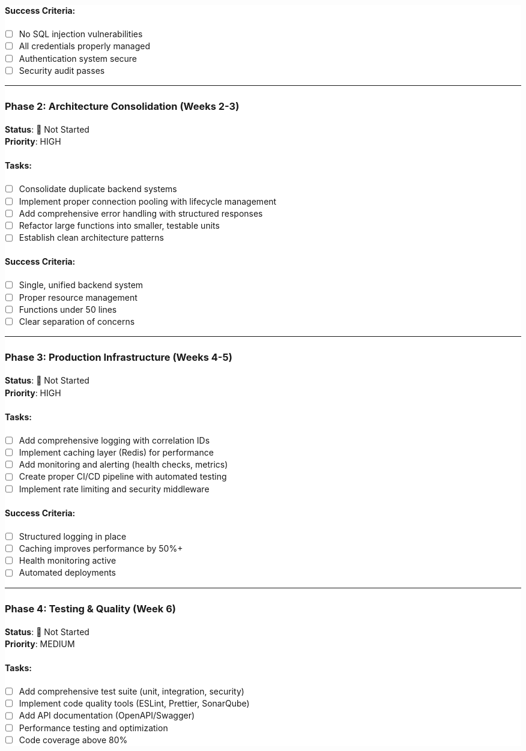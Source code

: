 #### Success Criteria:
- [ ] No SQL injection vulnerabilities
- [ ] All credentials properly managed
- [ ] Authentication system secure
- [ ] Security audit passes

---

### **Phase 2: Architecture Consolidation (Weeks 2-3)**
**Status**: 🔴 Not Started  
**Priority**: HIGH

#### Tasks:
- [ ] Consolidate duplicate backend systems
- [ ] Implement proper connection pooling with lifecycle management
- [ ] Add comprehensive error handling with structured responses
- [ ] Refactor large functions into smaller, testable units
- [ ] Establish clean architecture patterns

#### Success Criteria:
- [ ] Single, unified backend system
- [ ] Proper resource management
- [ ] Functions under 50 lines
- [ ] Clear separation of concerns

---

### **Phase 3: Production Infrastructure (Weeks 4-5)**
**Status**: 🔴 Not Started  
**Priority**: HIGH

#### Tasks:
- [ ] Add comprehensive logging with correlation IDs
- [ ] Implement caching layer (Redis) for performance
- [ ] Add monitoring and alerting (health checks, metrics)
- [ ] Create proper CI/CD pipeline with automated testing
- [ ] Implement rate limiting and security middleware

#### Success Criteria:
- [ ] Structured logging in place
- [ ] Caching improves performance by 50%+
- [ ] Health monitoring active
- [ ] Automated deployments

---

### **Phase 4: Testing & Quality (Week 6)**
**Status**: 🔴 Not Started  
**Priority**: MEDIUM

#### Tasks:
- [ ] Add comprehensive test suite (unit, integration, security)
- [ ] Implement code quality tools (ESLint, Prettier, SonarQube)
- [ ] Add API documentation (OpenAPI/Swagger)
- [ ] Performance testing and optimization
- [ ] Code coverage above 80%
